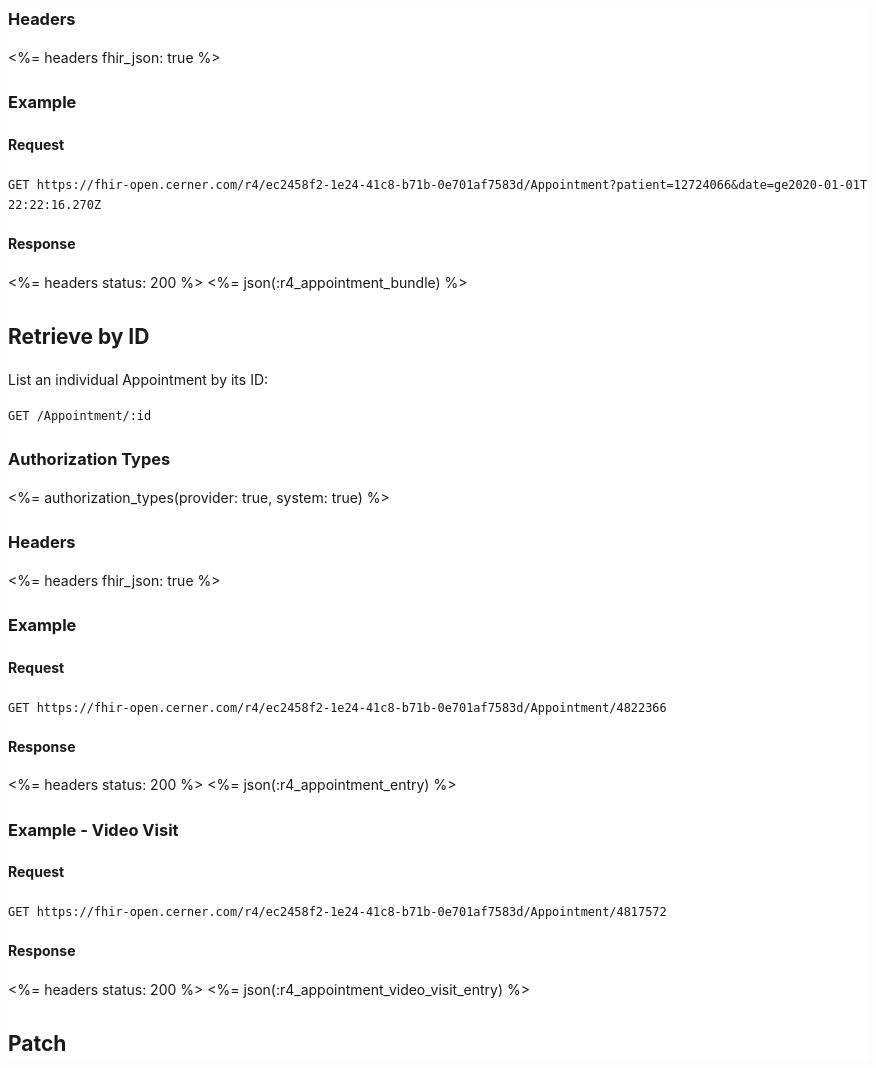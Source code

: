 ### Headers

<%= headers fhir_json: true %>

### Example

#### Request

    GET https://fhir-open.cerner.com/r4/ec2458f2-1e24-41c8-b71b-0e701af7583d/Appointment?patient=12724066&date=ge2020-01-01T22:22:16.270Z

#### Response

<%= headers status: 200 %>
<%= json(:r4_appointment_bundle) %>

## Retrieve by ID

List an individual Appointment by its ID:

    GET /Appointment/:id

### Authorization Types

<%= authorization_types(provider: true, system: true) %>

### Headers

<%= headers fhir_json: true %>

### Example

#### Request

    GET https://fhir-open.cerner.com/r4/ec2458f2-1e24-41c8-b71b-0e701af7583d/Appointment/4822366

#### Response

<%= headers status: 200 %>
<%= json(:r4_appointment_entry) %>

### Example - Video Visit

#### Request

    GET https://fhir-open.cerner.com/r4/ec2458f2-1e24-41c8-b71b-0e701af7583d/Appointment/4817572

#### Response

<%= headers status: 200 %>
<%= json(:r4_appointment_video_visit_entry) %>

## Patch
